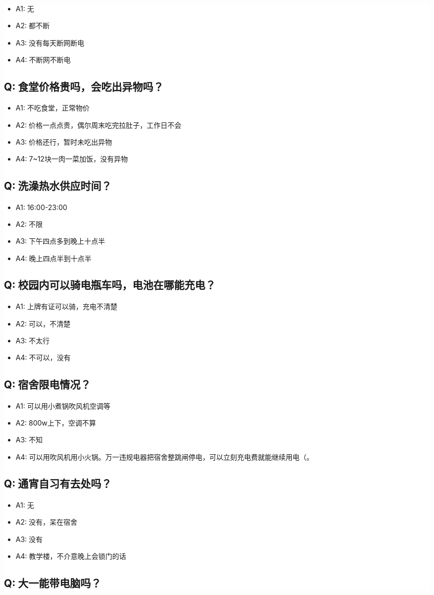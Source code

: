 - A1: 无

- A2: 都不断

- A3: 没有每天断网断电

- A4: 不断网不断电

## Q: 食堂价格贵吗，会吃出异物吗？

- A1: 不吃食堂，正常物价

- A2: 价格一点点贵，偶尔周末吃完拉肚子，工作日不会

- A3: 价格还行，暂时未吃出异物

- A4: 7\~12块一肉一菜加饭，没有异物

## Q: 洗澡热水供应时间？

- A1: 16:00-23:00

- A2: 不限

- A3: 下午四点多到晚上十点半

- A4: 晚上四点半到十点半

## Q: 校园内可以骑电瓶车吗，电池在哪能充电？

- A1: 上牌有证可以骑，充电不清楚

- A2: 可以，不清楚

- A3: 不太行

- A4: 不可以，没有

## Q: 宿舍限电情况？

- A1: 可以用小煮锅吹风机空调等

- A2: 800w上下，空调不算

- A3: 不知

- A4: 可以用吹风机用小火锅。万一违规电器把宿舍整跳闸停电，可以立刻充电费就能继续用电（。

## Q: 通宵自习有去处吗？

- A1: 无

- A2: 没有，呆在宿舍

- A3: 没有

- A4: 教学楼，不介意晚上会锁门的话

## Q: 大一能带电脑吗？
